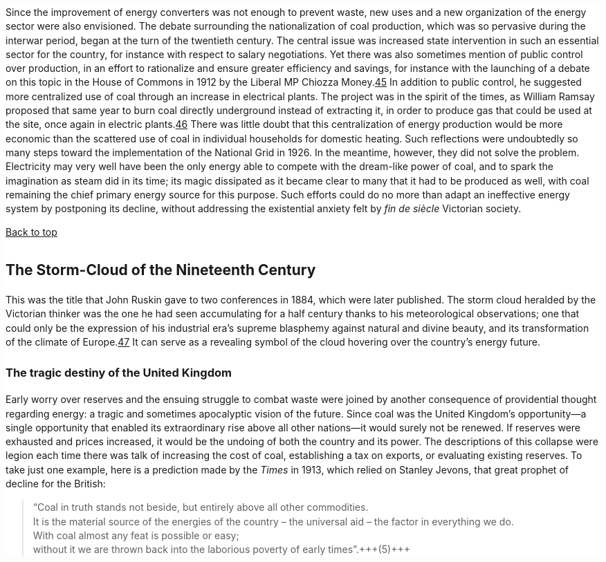 Since the improvement of energy converters was not enough to prevent waste, new uses and a new organization of the energy sector were also envisioned. The debate surrounding the nationalization of coal production, which was so pervasive during the interwar period, began at the turn of the twentieth century. The central issue was increased state intervention in such an essential sector for the country, for instance with respect to salary negotiations. Yet there was also sometimes mention of public control over production, in an effort to rationalize and ensure greater efficiency and savings, for instance with the launching of a debate on this topic in the House of Commons in 1912 by the Liberal MP Chiozza Money.[45](#footnote45_ct9bcps "L.G. Chiozza Money, Hansard, House of Commons, vol. XXXVI, col. 1372, 10 April 1912. See also Charles-François Mathis “‘Renverser le roi Charbon’” (cf. note 4).") In addition to public control, he suggested more centralized use of coal through an increase in electrical plants. The project was in the spirit of the times, as William Ramsay proposed that same year to burn coal directly underground instead of extracting it, in order to produce gas that could be used at the site, once again in electric plants.[46](#footnote46_8ckgs93 "William Ramsay, cited in “Can Science Abolish the Coal-Miner?”, The Illustrated London News, 30 March 1912.") There was little doubt that this centralization of energy production would be more economic than the scattered use of coal in individual households for domestic heating. Such reflections were undoubtedly so many steps toward the implementation of the National Grid in 1926. In the meantime, however, they did not solve the problem. Electricity may very well have been the only energy able to compete with the dream-like power of coal, and to spark the imagination as steam did in its time; its magic dissipated as it became clear to many that it had to be produced as well, with coal remaining the chief primary energy source for this purpose. Such efforts could do no more than adapt an ineffective energy system by postponing its decline, without addressing the existential anxiety felt by _fin de siècle_ Victorian society.

[Back to top](#top)

## The Storm-Cloud of the Nineteenth Century

This was the title that John Ruskin gave to two conferences in 1884, which were later published. The storm cloud heralded by the Victorian thinker was the one he had seen accumulating for a half century thanks to his meteorological observations; one that could only be the expression of his industrial era’s supreme blasphemy against natural and divine beauty, and its transformation of the climate of Europe.[47](#footnote47_x3k9s1j "John Ruskin, The Storm Cloud of the Nineteenth Century (Orpington: Allen, 1884).") It can serve as a revealing symbol of the cloud hovering over the country’s energy future.

### The tragic destiny of the United Kingdom

Early worry over reserves and the ensuing struggle to combat waste were joined by another consequence of providential thought regarding energy: a tragic and sometimes apocalyptic vision of the future. Since coal was the United Kingdom’s opportunity—a single opportunity that enabled its extraordinary rise above all other nations—it would surely not be renewed. If reserves were exhausted and prices increased, it would be the undoing of both the country and its power. The descriptions of this collapse were legion each time there was talk of increasing the cost of coal, establishing a tax on exports, or evaluating existing reserves. To take just one example, here is a prediction made by the _Times_ in 1913, which relied on Stanley Jevons, that great prophet of decline for the British:

> “Coal in truth stands not beside, but entirely above all other commodities.  
> It is the material source of the energies of the country – the universal aid – the factor in everything we do.  
> With coal almost any feat is possible or easy;  
> without it we are thrown back into the laborious poverty of early times”.+++(5)+++ 
